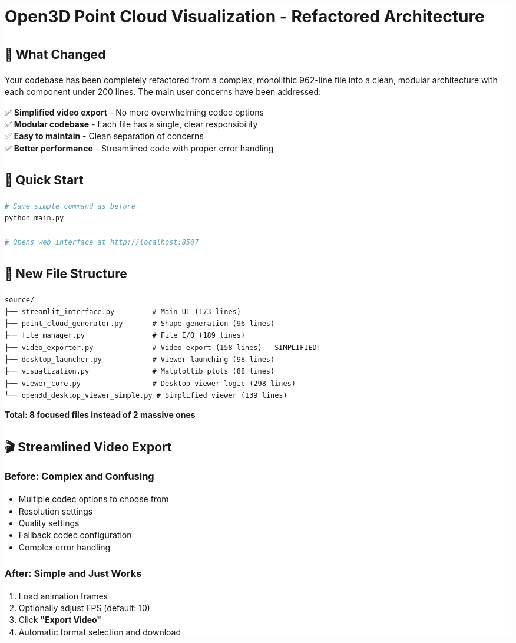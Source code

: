 # Open3D Point Cloud Visualization - Refactored Architecture

## 🎯 What Changed

Your codebase has been completely refactored from a complex, monolithic 962-line file into a clean, modular architecture with each component under 200 lines. The main user concerns have been addressed:

✅ **Simplified video export** - No more overwhelming codec options  
✅ **Modular codebase** - Each file has a single, clear responsibility  
✅ **Easy to maintain** - Clean separation of concerns  
✅ **Better performance** - Streamlined code with proper error handling  

## 🚀 Quick Start

```bash
# Same simple command as before
python main.py

# Opens web interface at http://localhost:8507
```

## 📁 New File Structure

```
source/
├── streamlit_interface.py         # Main UI (173 lines)
├── point_cloud_generator.py       # Shape generation (96 lines) 
├── file_manager.py                # File I/O (189 lines)
├── video_exporter.py              # Video export (158 lines) - SIMPLIFIED!
├── desktop_launcher.py            # Viewer launching (98 lines)
├── visualization.py               # Matplotlib plots (88 lines)
├── viewer_core.py                 # Desktop viewer logic (298 lines)
└── open3d_desktop_viewer_simple.py # Simplified viewer (139 lines)
```

**Total: 8 focused files instead of 2 massive ones**

## 🎬 Streamlined Video Export

### Before: Complex and Confusing
- Multiple codec options to choose from
- Resolution settings  
- Quality settings
- Fallback codec configuration
- Complex error handling

### After: Simple and Just Works
1. Load animation frames
2. Optionally adjust FPS (default: 10)
3. Click **"Export Video"** 
4. Automatic format selection and download
